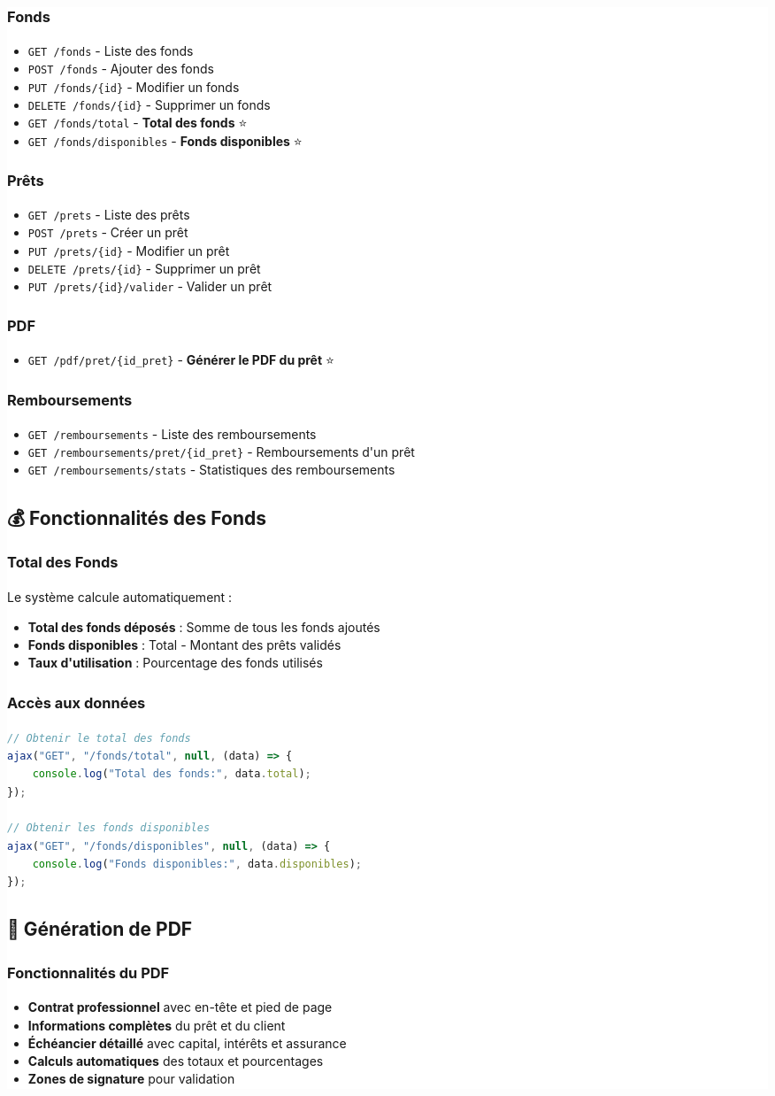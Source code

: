 ### Fonds
- `GET /fonds` - Liste des fonds
- `POST /fonds` - Ajouter des fonds
- `PUT /fonds/{id}` - Modifier un fonds
- `DELETE /fonds/{id}` - Supprimer un fonds
- `GET /fonds/total` - **Total des fonds** ⭐
- `GET /fonds/disponibles` - **Fonds disponibles** ⭐

### Prêts
- `GET /prets` - Liste des prêts
- `POST /prets` - Créer un prêt
- `PUT /prets/{id}` - Modifier un prêt
- `DELETE /prets/{id}` - Supprimer un prêt
- `PUT /prets/{id}/valider` - Valider un prêt

### PDF
- `GET /pdf/pret/{id_pret}` - **Générer le PDF du prêt** ⭐

### Remboursements
- `GET /remboursements` - Liste des remboursements
- `GET /remboursements/pret/{id_pret}` - Remboursements d'un prêt
- `GET /remboursements/stats` - Statistiques des remboursements

## 💰 Fonctionnalités des Fonds

### Total des Fonds
Le système calcule automatiquement :
- **Total des fonds déposés** : Somme de tous les fonds ajoutés
- **Fonds disponibles** : Total - Montant des prêts validés
- **Taux d'utilisation** : Pourcentage des fonds utilisés

### Accès aux données
```javascript
// Obtenir le total des fonds
ajax("GET", "/fonds/total", null, (data) => {
    console.log("Total des fonds:", data.total);
});

// Obtenir les fonds disponibles
ajax("GET", "/fonds/disponibles", null, (data) => {
    console.log("Fonds disponibles:", data.disponibles);
});
```

## 📄 Génération de PDF

### Fonctionnalités du PDF
- **Contrat professionnel** avec en-tête et pied de page
- **Informations complètes** du prêt et du client
- **Échéancier détaillé** avec capital, intérêts et assurance
- **Calculs automatiques** des totaux et pourcentages
- **Zones de signature** pour validation
